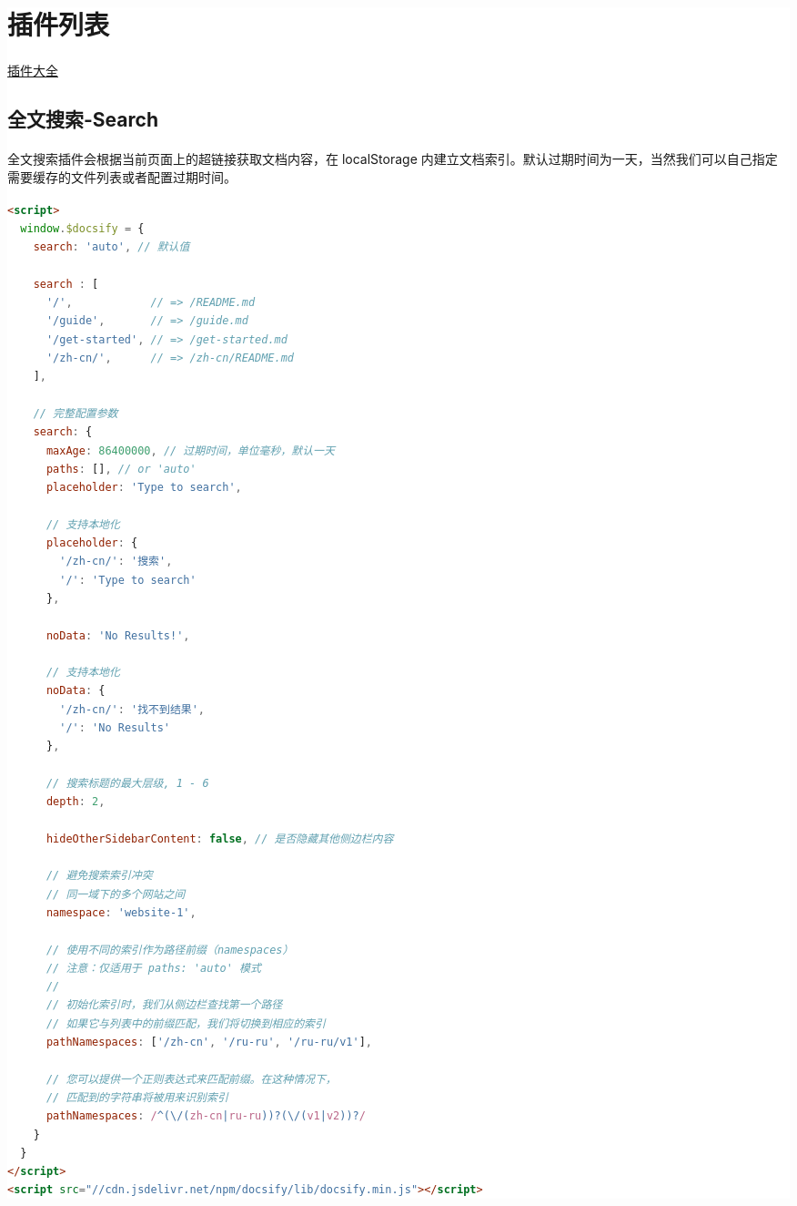 # 插件列表

[插件大全](https://github.com/docsifyjs/awesome-docsify?tab=readme-ov-file)

## 全文搜索-Search 

全文搜索插件会根据当前页面上的超链接获取文档内容，在 localStorage 内建立文档索引。默认过期时间为一天，当然我们可以自己指定需要缓存的文件列表或者配置过期时间。

```html
<script>
  window.$docsify = {
    search: 'auto', // 默认值

    search : [
      '/',            // => /README.md
      '/guide',       // => /guide.md
      '/get-started', // => /get-started.md
      '/zh-cn/',      // => /zh-cn/README.md
    ],

    // 完整配置参数
    search: {
      maxAge: 86400000, // 过期时间，单位毫秒，默认一天
      paths: [], // or 'auto'
      placeholder: 'Type to search',

      // 支持本地化
      placeholder: {
        '/zh-cn/': '搜索',
        '/': 'Type to search'
      },

      noData: 'No Results!',

      // 支持本地化
      noData: {
        '/zh-cn/': '找不到结果',
        '/': 'No Results'
      },

      // 搜索标题的最大层级, 1 - 6
      depth: 2,

      hideOtherSidebarContent: false, // 是否隐藏其他侧边栏内容

      // 避免搜索索引冲突
      // 同一域下的多个网站之间
      namespace: 'website-1',

      // 使用不同的索引作为路径前缀（namespaces）
      // 注意：仅适用于 paths: 'auto' 模式
      //
      // 初始化索引时，我们从侧边栏查找第一个路径
      // 如果它与列表中的前缀匹配，我们将切换到相应的索引
      pathNamespaces: ['/zh-cn', '/ru-ru', '/ru-ru/v1'],

      // 您可以提供一个正则表达式来匹配前缀。在这种情况下，
      // 匹配到的字符串将被用来识别索引
      pathNamespaces: /^(\/(zh-cn|ru-ru))?(\/(v1|v2))?/
    }
  }
</script>
<script src="//cdn.jsdelivr.net/npm/docsify/lib/docsify.min.js"></script>
```